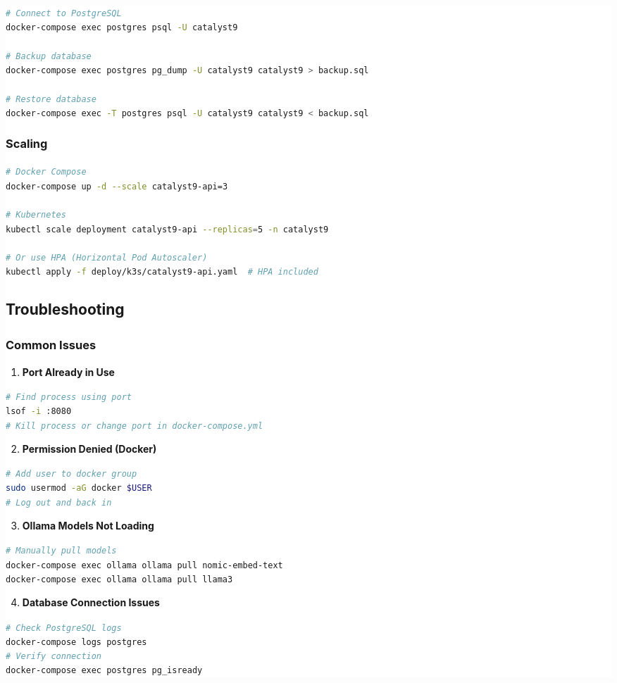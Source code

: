 ```bash
# Connect to PostgreSQL
docker-compose exec postgres psql -U catalyst9

# Backup database
docker-compose exec postgres pg_dump -U catalyst9 catalyst9 > backup.sql

# Restore database
docker-compose exec -T postgres psql -U catalyst9 catalyst9 < backup.sql
```

### Scaling

```bash
# Docker Compose
docker-compose up -d --scale catalyst9-api=3

# Kubernetes
kubectl scale deployment catalyst9-api --replicas=5 -n catalyst9

# Or use HPA (Horizontal Pod Autoscaler)
kubectl apply -f deploy/k3s/catalyst9-api.yaml  # HPA included
```

## Troubleshooting

### Common Issues

1. **Port Already in Use**
```bash
# Find process using port
lsof -i :8080
# Kill process or change port in docker-compose.yml
```

2. **Permission Denied (Docker)**
```bash
# Add user to docker group
sudo usermod -aG docker $USER
# Log out and back in
```

3. **Ollama Models Not Loading**
```bash
# Manually pull models
docker-compose exec ollama ollama pull nomic-embed-text
docker-compose exec ollama ollama pull llama3
```

4. **Database Connection Issues**
```bash
# Check PostgreSQL logs
docker-compose logs postgres
# Verify connection
docker-compose exec postgres pg_isready
```
